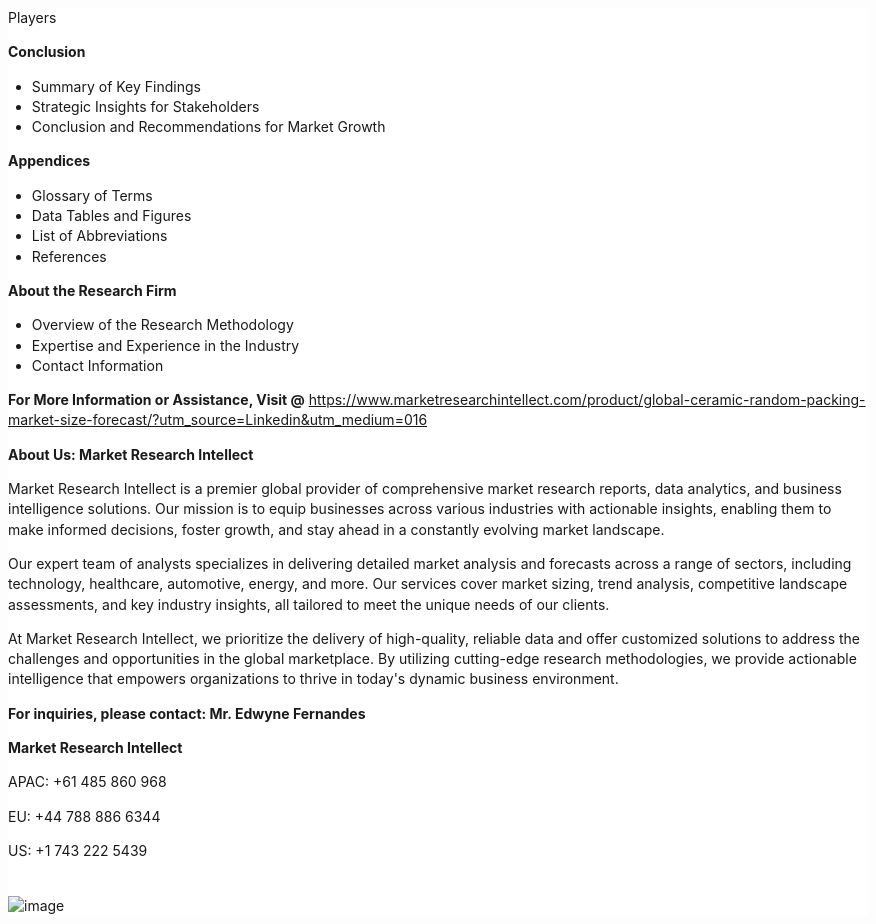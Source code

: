 Players</li></ul><p><strong>Conclusion</strong></p><ul><li>Summary of Key Findings</li><li>Strategic Insights for Stakeholders</li><li>Conclusion and Recommendations for Market Growth</li></ul><p><strong>Appendices</strong></p><ul><li>Glossary of Terms</li><li>Data Tables and Figures</li><li>List of Abbreviations</li><li>References</li></ul><p><strong>About the Research Firm</strong></p><ul><li>Overview of the Research Methodology</li><li>Expertise and Experience in the Industry</li><li>Contact Information</li></ul></div><div class="article-main__content" data-test-id="publishing-text-block"><p><span class="font-[700]"><strong>For More Information or Assistance, Visit @</strong>&nbsp;<a href="https://www.marketresearchintellect.com/product/global-ceramic-random-packing-market-size-forecast/?utm_source=Linkedin&utm_medium=016">https://www.marketresearchintellect.com/product/global-ceramic-random-packing-market-size-forecast/?utm_source=Linkedin&utm_medium=016</a></span></p><p><strong>About Us: Market Research Intellect</strong></p><p>Market Research Intellect is a premier global provider of comprehensive market research reports, data analytics, and business intelligence solutions. Our mission is to equip businesses across various industries with actionable insights, enabling them to make informed decisions, foster growth, and stay ahead in a constantly evolving market landscape.</p><p>Our expert team of analysts specializes in delivering detailed market analysis and forecasts across a range of sectors, including technology, healthcare, automotive, energy, and more. Our services cover market sizing, trend analysis, competitive landscape assessments, and key industry insights, all tailored to meet the unique needs of our clients.</p><p>At Market Research Intellect, we prioritize the delivery of high-quality, reliable data and offer customized solutions to address the challenges and opportunities in the global marketplace. By utilizing cutting-edge research methodologies, we provide actionable intelligence that empowers organizations to thrive in today's dynamic business environment.</p><p><strong>For inquiries, please contact: Mr. Edwyne Fernandes</strong></p><p><strong>Market Research Intellect</strong></p><p>APAC: +61 485 860 968</p><p>EU: +44 788 886 6344</p><p>US: +1 743 222 5439</p></div><div class="article-main__content" data-test-id="publishing-text-block">&nbsp;</div>
![image](https://github.com/user-attachments/assets/7f6d8ed4-28c4-46aa-8193-3bfd6c40528a)

